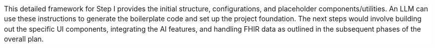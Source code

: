 
This detailed framework for Step I provides the initial structure, configurations, and placeholder components/utilities. An LLM can use these instructions to generate the boilerplate code and set up the project foundation. The next steps would involve building out the specific UI components, integrating the AI features, and handling FHIR data as outlined in the subsequent phases of the overall plan.
